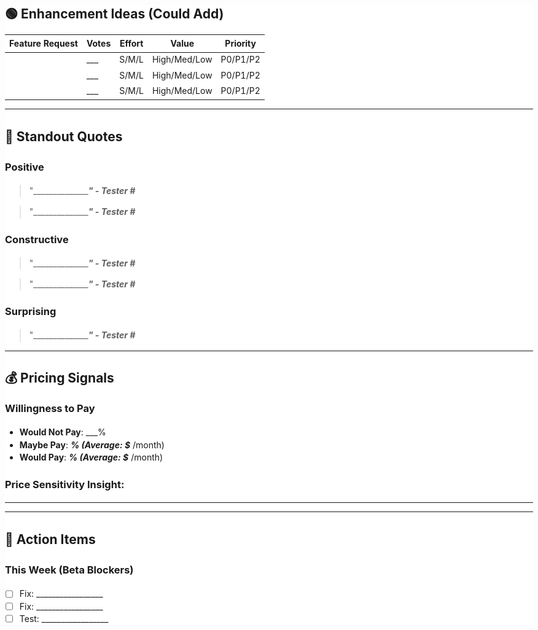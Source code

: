 
## 🟢 Enhancement Ideas (Could Add)

| Feature Request | Votes | Effort | Value | Priority |
|-----------------|-------|--------|-------|----------|
| | ___ | S/M/L | High/Med/Low | P0/P1/P2 |
| | ___ | S/M/L | High/Med/Low | P0/P1/P2 |
| | ___ | S/M/L | High/Med/Low | P0/P1/P2 |

---

## 💬 Standout Quotes

### Positive
> "_________________" - Tester #___

> "_________________" - Tester #___

### Constructive
> "_________________" - Tester #___

> "_________________" - Tester #___

### Surprising
> "_________________" - Tester #___

---

## 💰 Pricing Signals

### Willingness to Pay
- **Would Not Pay**: ___% 
- **Maybe Pay**: ___% (Average: $___ /month)
- **Would Pay**: ___% (Average: $___ /month)

### Price Sensitivity Insight:
_________________

---

## 🎯 Action Items

### This Week (Beta Blockers)
- [ ] Fix: _________________
- [ ] Fix: _________________
- [ ] Test: _________________
